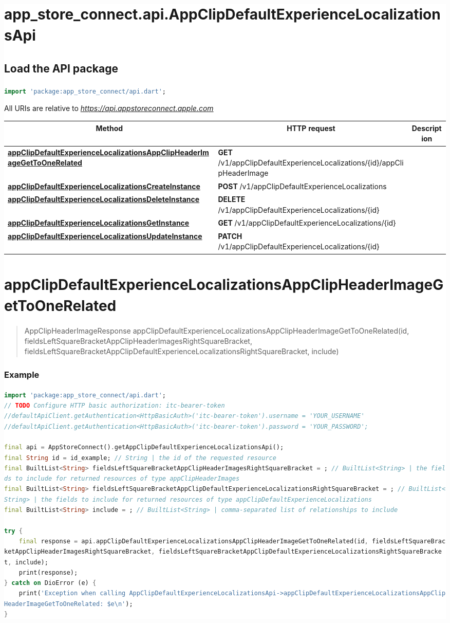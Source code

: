 # app_store_connect.api.AppClipDefaultExperienceLocalizationsApi

## Load the API package
```dart
import 'package:app_store_connect/api.dart';
```

All URIs are relative to *https://api.appstoreconnect.apple.com*

Method | HTTP request | Description
------------- | ------------- | -------------
[**appClipDefaultExperienceLocalizationsAppClipHeaderImageGetToOneRelated**](AppClipDefaultExperienceLocalizationsApi.md#appclipdefaultexperiencelocalizationsappclipheaderimagegettoonerelated) | **GET** /v1/appClipDefaultExperienceLocalizations/{id}/appClipHeaderImage | 
[**appClipDefaultExperienceLocalizationsCreateInstance**](AppClipDefaultExperienceLocalizationsApi.md#appclipdefaultexperiencelocalizationscreateinstance) | **POST** /v1/appClipDefaultExperienceLocalizations | 
[**appClipDefaultExperienceLocalizationsDeleteInstance**](AppClipDefaultExperienceLocalizationsApi.md#appclipdefaultexperiencelocalizationsdeleteinstance) | **DELETE** /v1/appClipDefaultExperienceLocalizations/{id} | 
[**appClipDefaultExperienceLocalizationsGetInstance**](AppClipDefaultExperienceLocalizationsApi.md#appclipdefaultexperiencelocalizationsgetinstance) | **GET** /v1/appClipDefaultExperienceLocalizations/{id} | 
[**appClipDefaultExperienceLocalizationsUpdateInstance**](AppClipDefaultExperienceLocalizationsApi.md#appclipdefaultexperiencelocalizationsupdateinstance) | **PATCH** /v1/appClipDefaultExperienceLocalizations/{id} | 


# **appClipDefaultExperienceLocalizationsAppClipHeaderImageGetToOneRelated**
> AppClipHeaderImageResponse appClipDefaultExperienceLocalizationsAppClipHeaderImageGetToOneRelated(id, fieldsLeftSquareBracketAppClipHeaderImagesRightSquareBracket, fieldsLeftSquareBracketAppClipDefaultExperienceLocalizationsRightSquareBracket, include)



### Example
```dart
import 'package:app_store_connect/api.dart';
// TODO Configure HTTP basic authorization: itc-bearer-token
//defaultApiClient.getAuthentication<HttpBasicAuth>('itc-bearer-token').username = 'YOUR_USERNAME'
//defaultApiClient.getAuthentication<HttpBasicAuth>('itc-bearer-token').password = 'YOUR_PASSWORD';

final api = AppStoreConnect().getAppClipDefaultExperienceLocalizationsApi();
final String id = id_example; // String | the id of the requested resource
final BuiltList<String> fieldsLeftSquareBracketAppClipHeaderImagesRightSquareBracket = ; // BuiltList<String> | the fields to include for returned resources of type appClipHeaderImages
final BuiltList<String> fieldsLeftSquareBracketAppClipDefaultExperienceLocalizationsRightSquareBracket = ; // BuiltList<String> | the fields to include for returned resources of type appClipDefaultExperienceLocalizations
final BuiltList<String> include = ; // BuiltList<String> | comma-separated list of relationships to include

try {
    final response = api.appClipDefaultExperienceLocalizationsAppClipHeaderImageGetToOneRelated(id, fieldsLeftSquareBracketAppClipHeaderImagesRightSquareBracket, fieldsLeftSquareBracketAppClipDefaultExperienceLocalizationsRightSquareBracket, include);
    print(response);
} catch on DioError (e) {
    print('Exception when calling AppClipDefaultExperienceLocalizationsApi->appClipDefaultExperienceLocalizationsAppClipHeaderImageGetToOneRelated: $e\n');
}
```